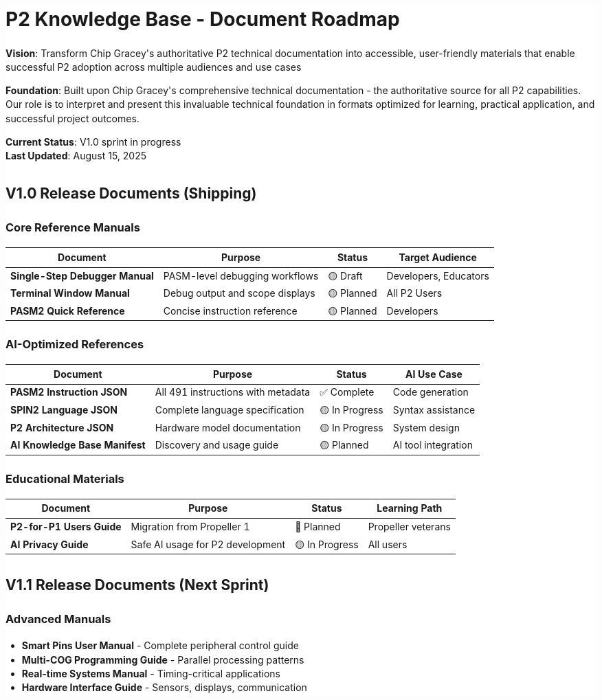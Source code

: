 # P2 Knowledge Base - Document Roadmap

**Vision**: Transform Chip Gracey's authoritative P2 technical documentation into accessible, user-friendly materials that enable successful P2 adoption across multiple audiences and use cases

**Foundation**: Built upon Chip Gracey's comprehensive technical documentation - the authoritative source for all P2 capabilities. Our role is to interpret and present this invaluable technical foundation in formats optimized for learning, practical application, and successful project outcomes.

**Current Status**: V1.0 sprint in progress  
**Last Updated**: August 15, 2025

## V1.0 Release Documents (Shipping)

### Core Reference Manuals
| Document | Purpose | Status | Target Audience |
|----------|---------|--------|----------------|
| **Single-Step Debugger Manual** | PASM-level debugging workflows | 🟡 Draft | Developers, Educators |
| **Terminal Window Manual** | Debug output and scope displays | 🟡 Planned | All P2 Users |
| **PASM2 Quick Reference** | Concise instruction reference | 🟡 Planned | Developers |

### AI-Optimized References  
| Document | Purpose | Status | AI Use Case |
|----------|---------|--------|-------------|
| **PASM2 Instruction JSON** | All 491 instructions with metadata | ✅ Complete | Code generation |
| **SPIN2 Language JSON** | Complete language specification | 🟡 In Progress | Syntax assistance |
| **P2 Architecture JSON** | Hardware model documentation | 🟡 In Progress | System design |
| **AI Knowledge Base Manifest** | Discovery and usage guide | 🟡 Planned | AI tool integration |

### Educational Materials
| Document | Purpose | Status | Learning Path |
|----------|---------|--------|---------------|
| **P2-for-P1 Users Guide** | Migration from Propeller 1 | 🔴 Planned | Propeller veterans |
| **AI Privacy Guide** | Safe AI usage for P2 development | 🟡 In Progress | All users |

## V1.1 Release Documents (Next Sprint)

### Advanced Manuals
- **Smart Pins User Manual** - Complete peripheral control guide
- **Multi-COG Programming Guide** - Parallel processing patterns  
- **Real-time Systems Manual** - Timing-critical applications
- **Hardware Interface Guide** - Sensors, displays, communication
